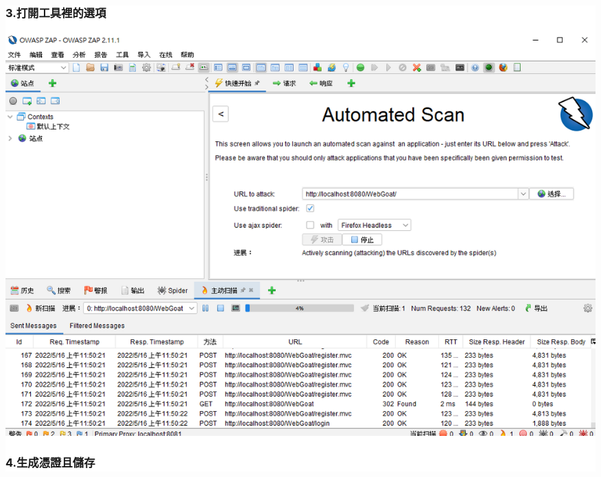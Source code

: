 ### 3.打開工具裡的選項

![15.png](109AB0716%E8%B3%87%E5%AE%89%E5%A0%B1%E5%91%8A%20ef50ef32dd314e61b3726ed9c79a1e7c/15.png)

### 4.生成憑證且儲存
